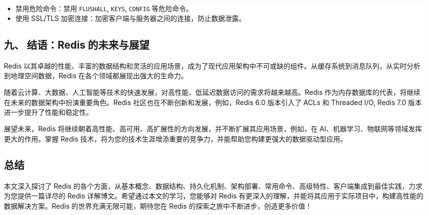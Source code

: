   - 禁用危险命令：禁用 `FLUSHALL`, `KEYS`, `CONFIG` 等危险命令。
  - 使用 SSL/TLS 加密连接：加密客户端与服务器之间的连接，防止数据泄露。

## **九、 结语：Redis 的未来与展望**

Redis 以其卓越的性能、丰富的数据结构和灵活的应用场景，成为了现代应用架构中不可或缺的组件。从缓存系统到消息队列，从实时分析到地理空间数据，Redis 在各个领域都展现出强大的生命力。

随着云计算、大数据、人工智能等技术的快速发展，对高性能、低延迟数据访问的需求将越来越高。Redis 作为内存数据库的代表，将继续在未来的数据架构中扮演重要角色。Redis 社区也在不断创新和发展，例如，Redis 6.0 版本引入了 ACLs 和 Threaded I/O, Redis 7.0 版本进一步提升了性能和稳定性。

展望未来，Redis 将继续朝着高性能、高可用、高扩展性的方向发展，并不断扩展其应用场景，例如，在 AI、机器学习、物联网等领域发挥更大的作用。掌握 Redis 技术，将为您的技术生涯增添重要的竞争力，并能帮助您构建更强大的数据驱动型应用。

## **总结**

本文深入探讨了 Redis 的各个方面，从基本概念、数据结构、持久化机制、架构部署、常用命令、高级特性、客户端集成到最佳实践，力求为您提供一篇详尽的 Redis 详解博文。希望通过本文的学习，您能够对 Redis 有更深入的理解，并能将其应用于实际项目中，构建高性能的数据解决方案。Redis 的世界充满无限可能，期待您在 Redis 的探索之旅中不断进步，创造更多价值！
